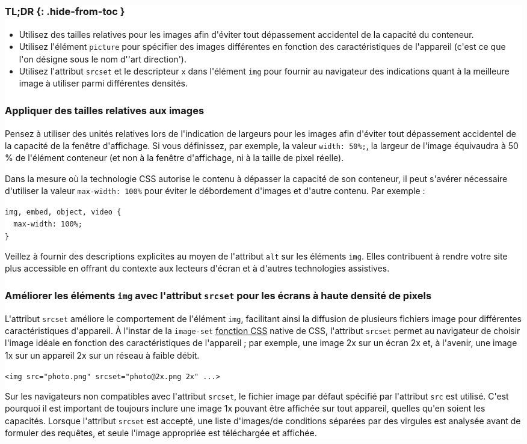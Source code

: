 

### TL;DR {: .hide-from-toc }
- Utilisez des tailles relatives pour les images afin d'éviter tout dépassement accidentel de la capacité du conteneur.
- Utilisez l'élément <code>picture</code> pour spécifier des images différentes en fonction des caractéristiques de l'appareil (c'est ce que l'on désigne sous le nom d''art direction').
- Utilisez l'attribut <code>srcset</code> et le descripteur <code>x</code> dans l'élément <code>img</code> pour fournir au navigateur des indications quant à la meilleure image à utiliser parmi différentes densités.



### Appliquer des tailles relatives aux images

Pensez à utiliser des unités relatives lors de l'indication de largeurs pour les images afin d'éviter tout dépassement accidentel de la capacité de la fenêtre d'affichage. Si vous définissez, par exemple, la valeur `width: 50%;`, la largeur de l'image équivaudra à 50 % de l'élément conteneur (et non à la fenêtre d'affichage, ni à la taille de pixel réelle).

Dans la mesure où la technologie CSS autorise le contenu à dépasser la capacité de son conteneur, il peut s'avérer nécessaire d'utiliser la valeur `max-width: 100%` pour éviter le débordement d'images et d'autre contenu. Par exemple :


    img, embed, object, video {
      max-width: 100%;
    }
    

Veillez à fournir des descriptions explicites au moyen de l'attribut `alt` sur les éléments `img`. Elles contribuent à rendre votre site plus accessible en offrant du contexte aux lecteurs d'écran et à d'autres technologies assistives.

### Améliorer les éléments `img` avec l'attribut `srcset` pour les écrans à haute densité de pixels

<div class="video-wrapper">
  <iframe class="devsite-embedded-youtube-video" data-video-id="Pzc5Dly_jEM"
          data-autohide="1" data-showinfo="0" frameborder="0" allowfullscreen>
  </iframe>
</div>

L'attribut <code>srcset</code> améliore le comportement de l'élément <code>img</code>, facilitant ainsi la diffusion de plusieurs fichiers image pour différentes caractéristiques d'appareil. À l'instar de la <code>image-set</code> <a href="images-in-css.html#use-image-set-to-provide-high-res-images">fonction CSS</a> native de CSS, l'attribut <code>srcset</code> permet au navigateur de choisir l'image idéale en fonction des caractéristiques de l'appareil ; par exemple, une image 2x sur un écran 2x et, à l'avenir, une image 1x sur un appareil 2x sur un réseau à faible débit.

<div class="clearfix"></div>


    <img src="photo.png" srcset="photo@2x.png 2x" ...>
    

Sur les navigateurs non compatibles avec l'attribut `srcset`, le fichier image par défaut spécifié par l'attribut `src` est utilisé. C'est pourquoi il est important de toujours inclure une image 1x pouvant être affichée sur tout appareil, quelles qu'en soient les capacités. Lorsque l'attribut `srcset` est accepté, une liste d'images/de conditions séparées par des virgules est analysée avant de formuler des requêtes, et seule l'image appropriée est téléchargée et affichée.
